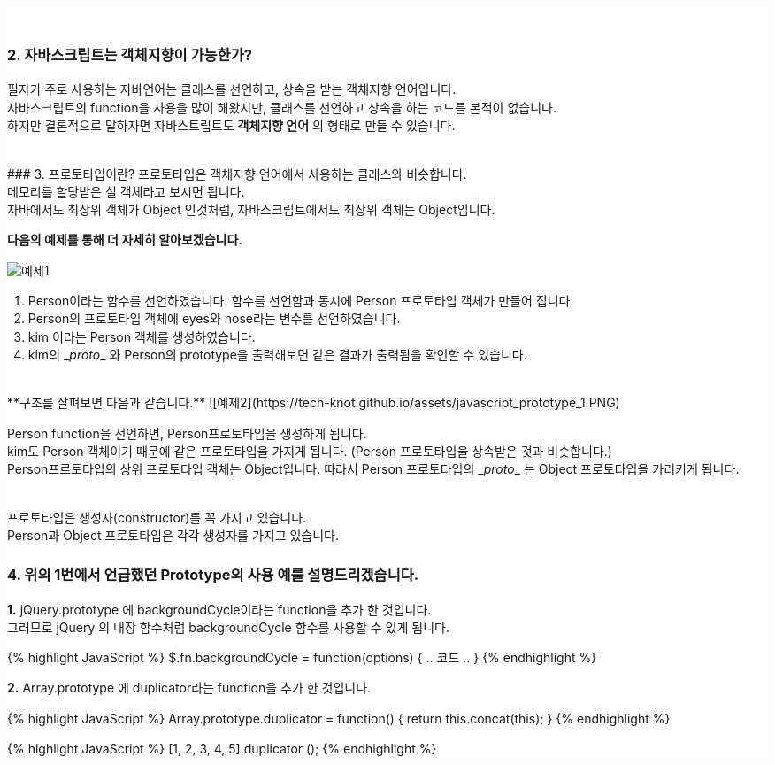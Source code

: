 <br>

### 2. 자바스크립트는 객체지향이 가능한가?

필자가 주로 사용하는 자바언어는 클래스를 선언하고, 상속을 받는 객체지향 언어입니다.<br>
자바스크립트의 function을 사용을 많이 해왔지만, 클래스를 선언하고 상속을 하는 코드를 본적이 없습니다.
<br>하지만 결론적으로 말하자면 자바스트립트도 **객체지향 언어** 의 형태로 만들 수 있습니다.

<br>
### 3. 프로토타입이란?
프로토타입은 객체지향 언어에서 사용하는 클래스와 비슷합니다. <br>
메모리를 할당받은 실 객체라고 보시면 됩니다.<br>
자바에서도 최상위 객체가 Object 인것처럼, 자바스크립트에서도 최상위 객체는 Object입니다.

**다음의 예제를 통해 더 자세히 알아보겠습니다.**

![예제1](https://tech-knot.github.io/assets/javascript_prototype_2.PNG)
1. Person이라는 함수를 선언하였습니다. 함수를 선언함과 동시에 Person 프로토타입 객체가 만들어 집니다.
2. Person의 프로토타입 객체에 eyes와 nose라는 변수를 선언하였습니다.
3. kim 이라는 Person 객체를 생성하였습니다.
4. kim의 \__proto__ 와  Person의 prototype을 출력해보면 같은 결과가 출력됨을 확인할 수 있습니다.

<br>
**구조를 살펴보면 다음과 같습니다.**
![예제2](https://tech-knot.github.io/assets/javascript_prototype_1.PNG)

Person function을 선언하면, Person프로토타입을 생성하게 됩니다.<br>
kim도 Person 객체이기 때문에 같은 프로토타입을 가지게 됩니다. (Person 프로토타입을 상속받은 것과 비슷합니다.)<br>
Person프로토타입의 상위 프로토타입 객체는 Object입니다. 따라서 Person 프로토타입의 \__proto__ 는 Object 프로토타입을 가리키게 됩니다. <br><br>

프로토타입은 생성자(constructor)를 꼭 가지고 있습니다. <br>
Person과 Object 프로토타입은 각각 생성자를 가지고 있습니다.

### 4. 위의 1번에서 언급했던 Prototype의 사용 예를 설명드리겠습니다.
**1.** jQuery.prototype 에 backgroundCycle이라는 function을 추가 한 것입니다. <br>
그러므로 jQuery 의 내장 함수처럼 backgroundCycle 함수를 사용할 수 있게 됩니다.

{% highlight JavaScript %}
$.fn.backgroundCycle = function(options) {
  .. 코드 ..
}
{% endhighlight %}



**2.** Array.prototype 에 duplicator라는 function을 추가 한 것입니다.

{% highlight JavaScript %}
Array.prototype.duplicator = function() {
  return this.concat(this);
}
{% endhighlight %}

{% highlight JavaScript %}
[1, 2, 3, 4, 5].duplicator ();
{% endhighlight %}
